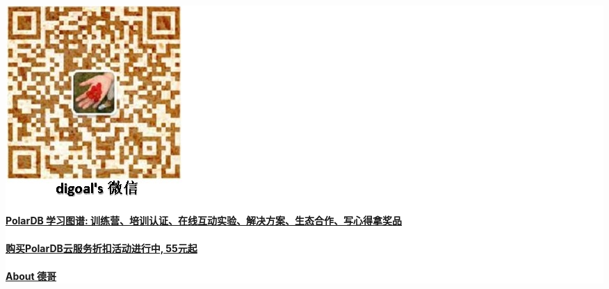   
![digoal's wechat](../pic/digoal_weixin.jpg "f7ad92eeba24523fd47a6e1a0e691b59")
  
  
#### [PolarDB 学习图谱: 训练营、培训认证、在线互动实验、解决方案、生态合作、写心得拿奖品](https://www.aliyun.com/database/openpolardb/activity "8642f60e04ed0c814bf9cb9677976bd4")
  
  
#### [购买PolarDB云服务折扣活动进行中, 55元起](https://www.aliyun.com/activity/new/polardb-yunparter?userCode=bsb3t4al "e0495c413bedacabb75ff1e880be465a")
  
  
#### [About 德哥](https://github.com/digoal/blog/blob/master/me/readme.md "a37735981e7704886ffd590565582dd0")
  
